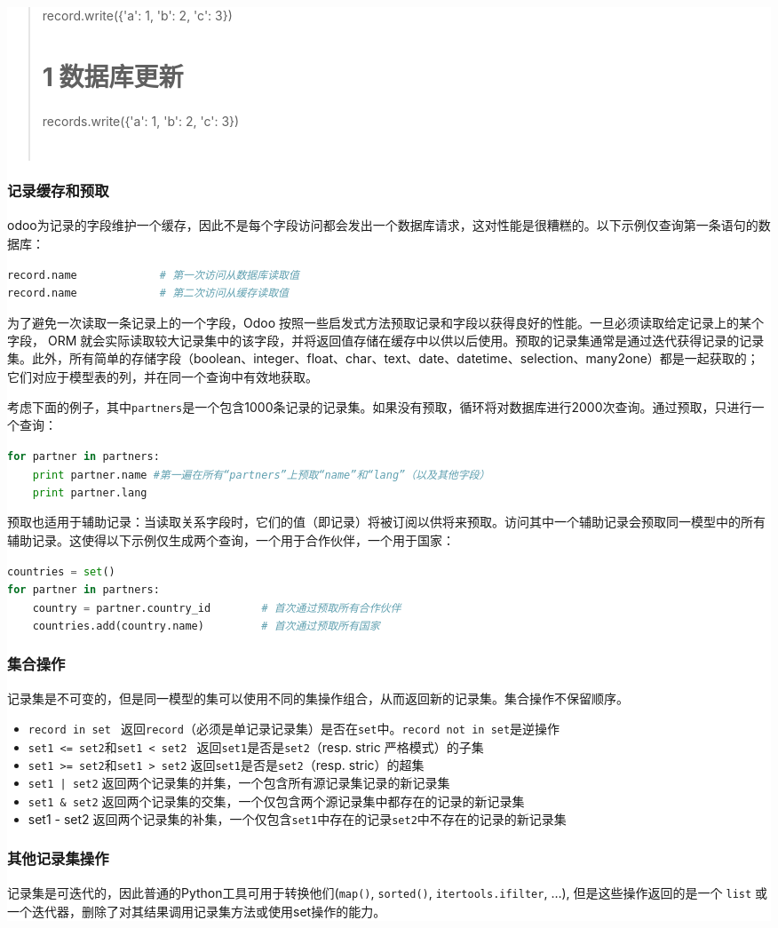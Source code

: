 >record.write({'a': 1, 'b': 2, 'c': 3})
>
># 1 数据库更新
>records.write({'a': 1, 'b': 2, 'c': 3})
>```
>
>



### 记录缓存和预取

odoo为记录的字段维护一个缓存，因此不是每个字段访问都会发出一个数据库请求，这对性能是很糟糕的。以下示例仅查询第一条语句的数据库：

```python
record.name             # 第一次访问从数据库读取值
record.name             # 第二次访问从缓存读取值
```

为了避免一次读取一条记录上的一个字段，Odoo 按照一些启发式方法预取记录和字段以获得良好的性能。一旦必须读取给定记录上的某个字段， ORM 就会实际读取较大记录集中的该字段，并将返回值存储在缓存中以供以后使用。预取的记录集通常是通过迭代获得记录的记录集。此外，所有简单的存储字段（boolean、integer、float、char、text、date、datetime、selection、many2one）都是一起获取的；它们对应于模型表的列，并在同一个查询中有效地获取。

考虑下面的例子，其中`partners`是一个包含1000条记录的记录集。如果没有预取，循环将对数据库进行2000次查询。通过预取，只进行一个查询：

```python
for partner in partners:
    print partner.name #第一遍在所有“partners”上预取“name”和“lang”（以及其他字段）
    print partner.lang
```

预取也适用于辅助记录：当读取关系字段时，它们的值（即记录）将被订阅以供将来预取。访问其中一个辅助记录会预取同一模型中的所有辅助记录。这使得以下示例仅生成两个查询，一个用于合作伙伴，一个用于国家：

```python
countries = set()
for partner in partners:
    country = partner.country_id        # 首次通过预取所有合作伙伴
    countries.add(country.name)         # 首次通过预取所有国家
```



### 集合操作

记录集是不可变的，但是同一模型的集可以使用不同的集操作组合，从而返回新的记录集。集合操作不保留顺序。

- `record in set `   返回`record`（必须是单记录记录集）是否在`set`中。`record not in set`是逆操作
- `set1 <= set2`和`set1 < set2 `  返回`set1`是否是`set2`（resp. stric 严格模式）的子集
- `set1 >= set2`和`set1 > set2`   返回`set1`是否是`set2`（resp. stric）的超集
- `set1 | set2` 返回两个记录集的并集，一个包含所有源记录集记录的新记录集
- `set1 & set2` 返回两个记录集的交集，一个仅包含两个源记录集中都存在的记录的新记录集
- set1  -  set2   返回两个记录集的补集，一个仅包含`set1`中存在的记录`set2`中不存在的记录的新记录集



### 其他记录集操作

记录集是可迭代的，因此普通的Python工具可用于转换他们(`map()`, `sorted()`, `itertools.ifilter`, …), 但是这些操作返回的是一个 `list`  或一个迭代器，删除了对其结果调用记录集方法或使用set操作的能力。
